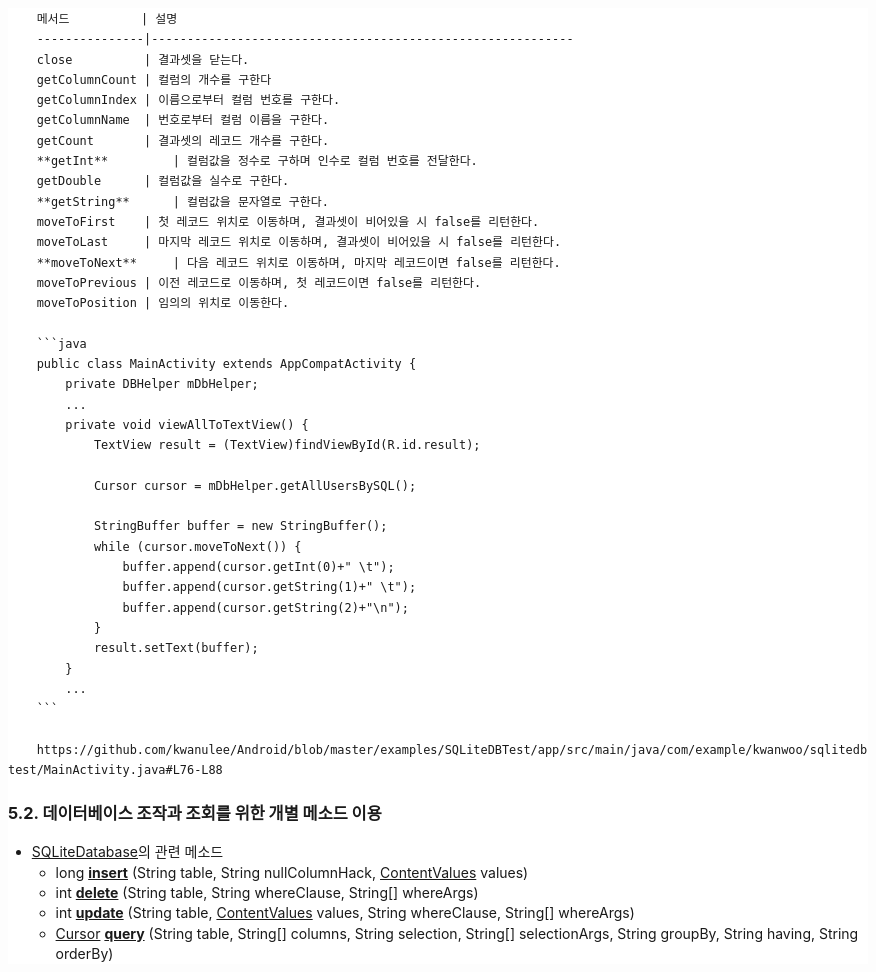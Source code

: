 		메서드          | 설명
		---------------|-----------------------------------------------------------
		close          | 결과셋을 닫는다.
		getColumnCount | 컬럼의 개수를 구한다
		getColumnIndex | 이름으로부터 컬럼 번호를 구한다.
		getColumnName  | 번호로부터 컬럼 이름을 구한다.
		getCount       | 결과셋의 레코드 개수를 구한다.
		**getInt**         | 컬럼값을 정수로 구하며 인수로 컬럼 번호를 전달한다.
		getDouble      | 컬럼값을 실수로 구한다.
		**getString**      | 컬럼값을 문자열로 구한다.
		moveToFirst    | 첫 레코드 위치로 이동하며, 결과셋이 비어있을 시 false를 리턴한다.
		moveToLast     | 마지막 레코드 위치로 이동하며, 결과셋이 비어있을 시 false를 리턴한다.
		**moveToNext**     | 다음 레코드 위치로 이동하며, 마지막 레코드이면 false를 리턴한다.
		moveToPrevious | 이전 레코드로 이동하며, 첫 레코드이면 false를 리턴한다.
		moveToPosition | 임의의 위치로 이동한다.
	
		```java
		public class MainActivity extends AppCompatActivity {
			private DBHelper mDbHelper;
			...
		    private void viewAllToTextView() {
		        TextView result = (TextView)findViewById(R.id.result);
		
		        Cursor cursor = mDbHelper.getAllUsersBySQL();
		
		        StringBuffer buffer = new StringBuffer();
		        while (cursor.moveToNext()) {
		            buffer.append(cursor.getInt(0)+" \t");
		            buffer.append(cursor.getString(1)+" \t");
		            buffer.append(cursor.getString(2)+"\n");
		        }
		        result.setText(buffer);
		    }
		    ...
		```

		https://github.com/kwanulee/Android/blob/master/examples/SQLiteDBTest/app/src/main/java/com/example/kwanwoo/sqlitedbtest/MainActivity.java#L76-L88

<a name="5.2"></a>
### 5.2. 데이터베이스 조작과 조회를 위한 개별 메소드 이용
* [SQLiteDatabase](https://developer.android.com/reference/android/database/sqlite/SQLiteDatabase.html)의  관련 메소드
	* long [**insert**](https://developer.android.com/reference/android/database/sqlite/SQLiteDatabase.html#insert(java.lang.String,%20java.lang.String,%20android.content.ContentValues)) (String table, String nullColumnHack, [ContentValues](https://developer.android.com/reference/android/content/ContentValues.html) values)
	* int [**delete**](https://developer.android.com/reference/android/database/sqlite/SQLiteDatabase.html#delete(java.lang.String,%20java.lang.String,%20java.lang.String[])) (String table, String whereClause, String[] whereArgs)
	* int [**update**](https://developer.android.com/reference/android/database/sqlite/SQLiteDatabase.html#update(java.lang.String,%20android.content.ContentValues,%20java.lang.String,%20java.lang.String[])) (String table, [ContentValues](https://developer.android.com/reference/android/content/ContentValues.html) values, String whereClause, String[] whereArgs)
	* [Cursor](https://developer.android.com/reference/android/database/Cursor.html) [**query**](https://developer.android.com/reference/android/database/sqlite/SQLiteDatabase.html#query(java.lang.String,%20java.lang.String[],%20java.lang.String,%20java.lang.String[],%20java.lang.String,%20java.lang.String,%20java.lang.String)) (String table, String[] columns, String selection, String[] selectionArgs, String groupBy, String having, String orderBy)
